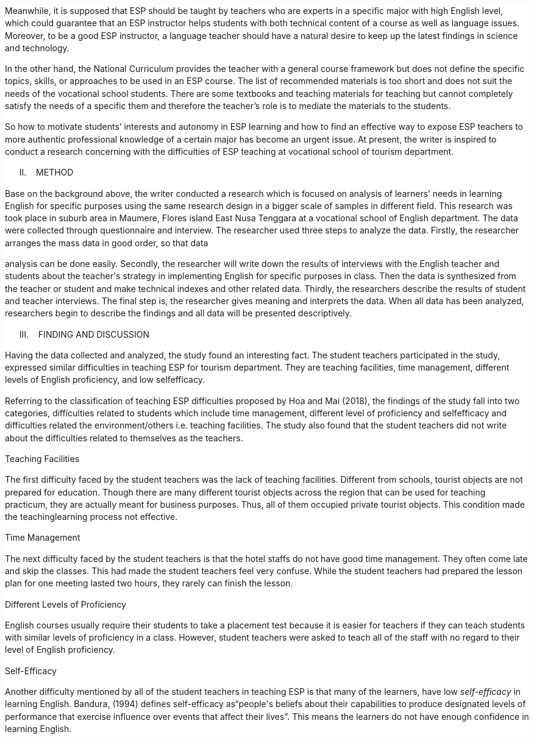 <p><span class="font1">Meanwhile, it is supposed that ESP should be taught by teachers who are experts in a specific major with high English level, which could guarantee that an ESP instructor helps students with both technical content of a course as well as language issues. Moreover, to be a good ESP instructor, a language teacher should have a natural desire to keep up the latest findings in science and technology.</span></p>
<p><span class="font1">In the other hand, the National Curriculum provides the teacher with a general course framework but does not define the specific topics, skills, or approaches to be used in an ESP course. The list of recommended materials is too short and does not suit the needs of the vocational school students. There are some textbooks and teaching materials for teaching but cannot completely satisfy the needs of a specific them and therefore the teacher’s role is to mediate the materials to the students.</span></p>
<p><span class="font1">So how to motivate students’ interests and autonomy in ESP learning and how to find an effective way to expose ESP teachers to more authentic professional knowledge of a certain major has become an urgent issue. At present, the writer is inspired to conduct a research concerning with the difficulties of ESP teaching at vocational school of tourism department.</span></p>
<ul style="list-style:none;"><li>
<p><span class="font1">II. &nbsp;&nbsp;&nbsp;METHOD</span></p></li></ul>
<p><span class="font1">Base on the background above, the writer conducted a research which is focused on analysis of learners’ needs in learning English for specific purposes using the same research design in a bigger scale of samples in different field. This research was took place in suburb area in Maumere, Flores island East Nusa Tenggara at a vocational school of English department. The data were collected through questionnaire and interview. The researcher used three steps to analyze the data. Firstly, the researcher arranges the mass data in good order, so that data</span></p>
<p><span class="font1">analysis can be done easily. Secondly, the researcher will write down the results of interviews with the English teacher and students about the teacher's strategy in implementing English for specific purposes in class. Then the data is synthesized from the teacher or student and make technical indexes and other related data. Thirdly, the researchers describe the results of student and teacher interviews. The final step is, the researcher gives meaning and interprets the data. When all data has been analyzed, researchers begin to describe the findings and all data will be presented descriptively.</span></p>
<ul style="list-style:none;"><li>
<p><span class="font1">III. &nbsp;&nbsp;&nbsp;FINDING AND DISCUSSION</span></p></li></ul>
<p><span class="font1">Having the data collected and analyzed, the study found an interesting fact. The student teachers participated in the study, expressed similar difficulties in teaching ESP for tourism department. They are teaching facilities, time management, different levels of English proficiency, and low selfefficacy.</span></p>
<p><span class="font1">Referring to the classification of teaching ESP difficulties proposed by Hoa and Mai (2018), the findings of the study fall into two categories, difficulties related to students which include time management, different level of proficiency and selfefficacy and difficulties related the environment/others i.e. teaching facilities. The study also found that the student teachers did not write about the difficulties related to themselves as the teachers.</span></p>
<p><span class="font1">Teaching Facilities</span></p>
<p><span class="font1">The first difficulty faced by the student teachers was the lack of teaching facilities. Different from schools, tourist objects are not prepared for education. Though there are many different tourist objects across the region that can be used for teaching practicum, they are actually meant for business purposes. Thus, all of them occupied private tourist objects. This condition made the teachinglearning process not effective.</span></p>
<p><span class="font1">Time Management</span></p>
<p><span class="font1">The next difficulty faced by the student teachers is that the hotel staffs do not have good time management. They often come late and skip the classes. This had made the student teachers feel very confuse. While the student teachers had prepared the lesson plan for one meeting lasted two hours, they rarely can finish the lesson.</span></p>
<p><span class="font1">Different Levels of Proficiency</span></p>
<p><span class="font1">English courses usually require their students to take a placement test because it is easier for teachers if they can teach students with similar levels of proficiency in a class. However, student teachers were asked to teach all of the staff with no regard to their level of English proficiency.</span></p>
<p><span class="font1">Self-Efficacy</span></p>
<p><span class="font1">Another difficulty mentioned by all of the student teachers in teaching ESP is that many of the learners, have low </span><span class="font1" style="font-style:italic;">self-efficacy</span><span class="font1"> in learning English. Bandura, (1994) defines self-efficacy as“people's beliefs about their capabilities to produce designated levels of performance that exercise influence over events that affect their lives”. This means the learners do not have enough confidence in learning English.</span></p>